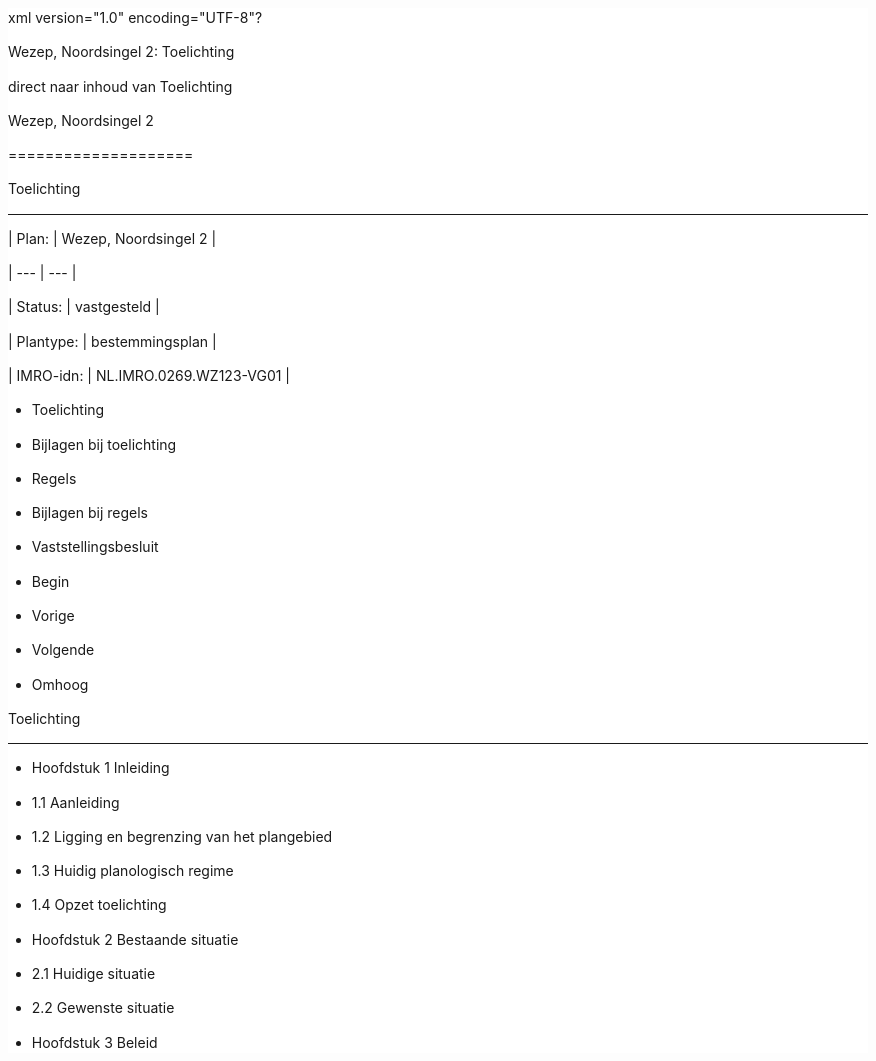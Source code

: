 xml version\="1\.0" encoding\="UTF\-8"?

Wezep, Noordsingel 2: Toelichting

direct naar inhoud van Toelichting

Wezep, Noordsingel 2

====================

Toelichting

-----------

| Plan: | Wezep, Noordsingel 2 |

| --- | --- |

| Status: | vastgesteld |

| Plantype: | bestemmingsplan |

| IMRO\-idn: | NL.IMRO.0269\.WZ123\-VG01 |

* Toelichting

* Bijlagen bij toelichting

* Regels

* Bijlagen bij regels

* Vaststellingsbesluit

* Begin

* Vorige

* Volgende

* Omhoog

Toelichting

-----------

* Hoofdstuk 1 Inleiding

+ 1\.1 Aanleiding

+ 1\.2 Ligging en begrenzing van het plangebied

+ 1\.3 Huidig planologisch regime

+ 1\.4 Opzet toelichting

* Hoofdstuk 2 Bestaande situatie

+ 2\.1 Huidige situatie

+ 2\.2 Gewenste situatie

* Hoofdstuk 3 Beleid
